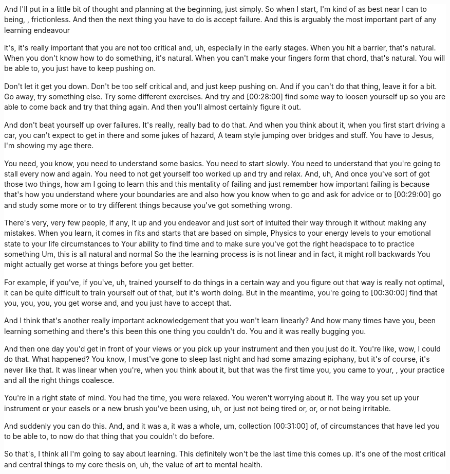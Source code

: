 And I'll put in a little bit of thought and planning at the beginning, just simply. So when I start, I'm kind of as best near I can to being, , frictionless. And then the next thing you have to do is accept failure. And this is arguably the most important part of any learning endeavour

it's, it's really important that you are not too critical and, uh, especially in the early stages. When you hit a barrier, that's natural. When you don't know how to do something, it's natural. When you can't make your fingers form that chord, that's natural. You will be able to, you just have to keep pushing on.

Don't let it get you down. Don't be too self critical and, and just keep pushing on. And if you can't do that thing, leave it for a bit. Go away, try something else. Try some different exercises. And try and [00:28:00] find some way to loosen yourself up so you are able to come back and try that thing again. And then you'll almost certainly figure it out.

And don't beat yourself up over failures. It's really, really bad to do that. And when you think about it, when you first start driving a car, you can't expect to get in there and some jukes of hazard, A team style jumping over bridges and stuff. You have to Jesus, I'm showing my age there.

You need, you know, you need to understand some basics. You need to start slowly. You need to understand that you're going to stall every now and again. You need to not get yourself too worked up and try and relax. And, uh, And once you've sort of got those two things, how am I going to learn this and this mentality of failing and just remember how important failing is because that's how you understand where your boundaries are and also how you know when to go and ask for advice or to [00:29:00] go and study some more or to try different things because you've got something wrong.

There's very, very few people, if any, It up and you endeavor and just sort of intuited their way through it without making any mistakes. When you learn, it comes in fits and starts that are based on simple, Physics to your energy levels to your emotional state to your life circumstances to Your ability to find time and to make sure you've got the right headspace to to practice something Um, this is all natural and normal So the the learning process is is not linear and in fact, it might roll backwards You might actually get worse at things before you get better.

For example, if you've, if you've, uh, trained yourself to do things in a certain way and you figure out that way is really not optimal, it can be quite difficult to train yourself out of that, but it's worth doing. But in the meantime, you're going to [00:30:00] find that you, you, you, you get worse and, and you just have to accept that.

And I think that's another really important acknowledgement that you won't learn linearly? And how many times have you, been learning something and there's this been this one thing you couldn't do. You and it was really bugging you.

And then one day you'd get in front of your views or you pick up your instrument and then you just do it. You're like, wow, I could do that. What happened? You know, I must've gone to sleep last night and had some amazing epiphany, but it's of course, it's never like that. It was linear when you're, when you think about it, but that was the first time you, you came to your, , your practice and all the right things coalesce.

You're in a right state of mind. You had the time, you were relaxed. You weren't worrying about it. The way you set up your instrument or your easels or a new brush you've been using, uh, or just not being tired or, or, or not being irritable.

And suddenly you can do this. And, and it was a, it was a whole, um, collection [00:31:00] of, of circumstances that have led you to be able to, to now do that thing that you couldn't do before.

So that's, I think all I'm going to say about learning. This definitely won't be the last time this comes up. it's one of the most critical and central things to my core thesis on, uh, the value of art to mental health.
